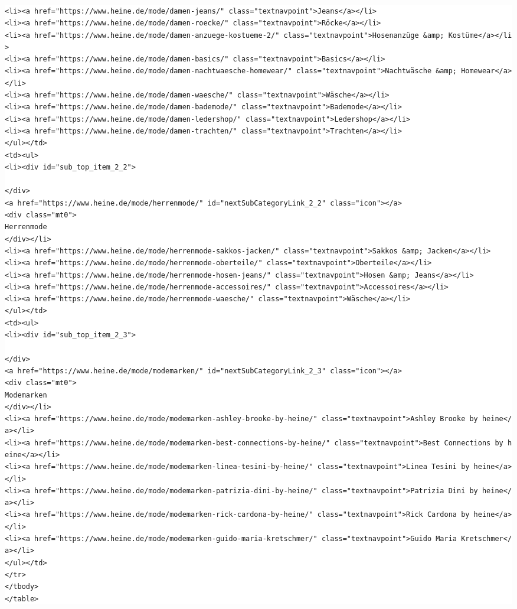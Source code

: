     <li><a href="https://www.heine.de/mode/damen-jeans/" class="textnavpoint">Jeans</a></li>
    <li><a href="https://www.heine.de/mode/damen-roecke/" class="textnavpoint">Röcke</a></li>
    <li><a href="https://www.heine.de/mode/damen-anzuege-kostueme-2/" class="textnavpoint">Hosenanzüge &amp; Kostüme</a></li>
    <li><a href="https://www.heine.de/mode/damen-basics/" class="textnavpoint">Basics</a></li>
    <li><a href="https://www.heine.de/mode/damen-nachtwaesche-homewear/" class="textnavpoint">Nachtwäsche &amp; Homewear</a></li>
    <li><a href="https://www.heine.de/mode/damen-waesche/" class="textnavpoint">Wäsche</a></li>
    <li><a href="https://www.heine.de/mode/damen-bademode/" class="textnavpoint">Bademode</a></li>
    <li><a href="https://www.heine.de/mode/damen-ledershop/" class="textnavpoint">Ledershop</a></li>
    <li><a href="https://www.heine.de/mode/damen-trachten/" class="textnavpoint">Trachten</a></li>
    </ul></td>
    <td><ul>
    <li><div id="sub_top_item_2_2">

    </div>
    <a href="https://www.heine.de/mode/herrenmode/" id="nextSubCategoryLink_2_2" class="icon"></a>
    <div class="mt0">
    Herrenmode
    </div></li>
    <li><a href="https://www.heine.de/mode/herrenmode-sakkos-jacken/" class="textnavpoint">Sakkos &amp; Jacken</a></li>
    <li><a href="https://www.heine.de/mode/herrenmode-oberteile/" class="textnavpoint">Oberteile</a></li>
    <li><a href="https://www.heine.de/mode/herrenmode-hosen-jeans/" class="textnavpoint">Hosen &amp; Jeans</a></li>
    <li><a href="https://www.heine.de/mode/herrenmode-accessoires/" class="textnavpoint">Accessoires</a></li>
    <li><a href="https://www.heine.de/mode/herrenmode-waesche/" class="textnavpoint">Wäsche</a></li>
    </ul></td>
    <td><ul>
    <li><div id="sub_top_item_2_3">

    </div>
    <a href="https://www.heine.de/mode/modemarken/" id="nextSubCategoryLink_2_3" class="icon"></a>
    <div class="mt0">
    Modemarken
    </div></li>
    <li><a href="https://www.heine.de/mode/modemarken-ashley-brooke-by-heine/" class="textnavpoint">Ashley Brooke by heine</a></li>
    <li><a href="https://www.heine.de/mode/modemarken-best-connections-by-heine/" class="textnavpoint">Best Connections by heine</a></li>
    <li><a href="https://www.heine.de/mode/modemarken-linea-tesini-by-heine/" class="textnavpoint">Linea Tesini by heine</a></li>
    <li><a href="https://www.heine.de/mode/modemarken-patrizia-dini-by-heine/" class="textnavpoint">Patrizia Dini by heine</a></li>
    <li><a href="https://www.heine.de/mode/modemarken-rick-cardona-by-heine/" class="textnavpoint">Rick Cardona by heine</a></li>
    <li><a href="https://www.heine.de/mode/modemarken-guido-maria-kretschmer/" class="textnavpoint">Guido Maria Kretschmer</a></li>
    </ul></td>
    </tr>
    </tbody>
    </table>
